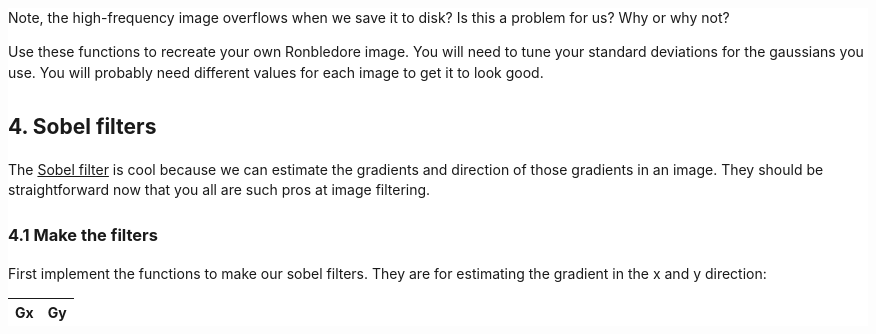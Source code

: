 
Note, the high-frequency image overflows when we save it to disk? Is this a problem for us? Why or why not?

Use these functions to recreate your own Ronbledore image. You will need to tune your standard deviations for the gaussians you use. You will probably need different values for each image to get it to look good.

## 4. Sobel filters ##

The [Sobel filter](https://www.researchgate.net/publication/239398674_An_Isotropic_3x3_Image_Gradient_Operator) is cool because we can estimate the gradients and direction of those gradients in an image. They should be straightforward now that you all are such pros at image filtering.

### 4.1 Make the filters ###

First implement the functions to make our sobel filters. They are for estimating the gradient in the x and y direction:

Gx                 |  Gy 
:-----------------:|:------------------: